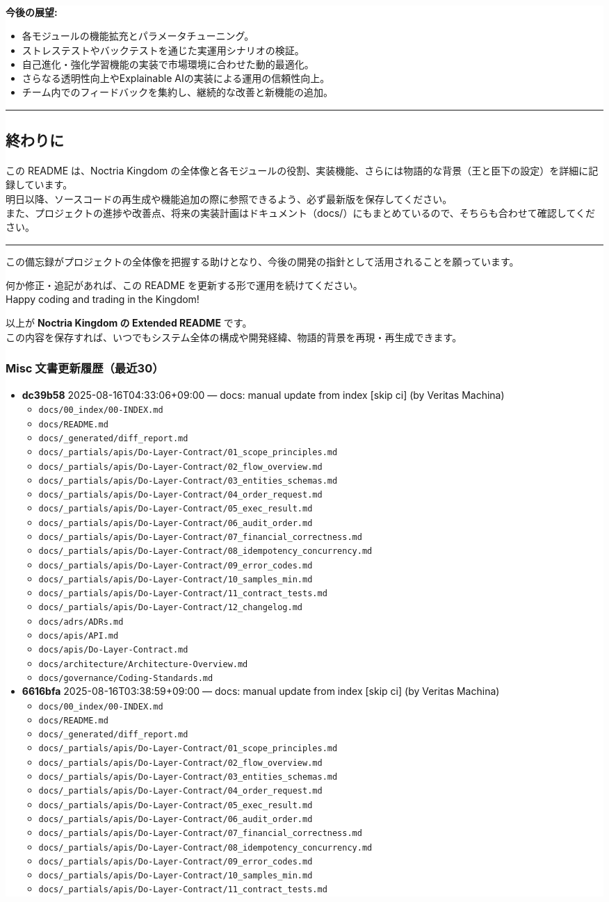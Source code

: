 **今後の展望:**  
- 各モジュールの機能拡充とパラメータチューニング。  
- ストレステストやバックテストを通じた実運用シナリオの検証。  
- 自己進化・強化学習機能の実装で市場環境に合わせた動的最適化。  
- さらなる透明性向上やExplainable AIの実装による運用の信頼性向上。  
- チーム内でのフィードバックを集約し、継続的な改善と新機能の追加。

---

## 終わりに

この README は、Noctria Kingdom の全体像と各モジュールの役割、実装機能、さらには物語的な背景（王と臣下の設定）を詳細に記録しています。  
明日以降、ソースコードの再生成や機能追加の際に参照できるよう、必ず最新版を保存してください。  
また、プロジェクトの進捗や改善点、将来の実装計画はドキュメント（docs/）にもまとめているので、そちらも合わせて確認してください。

---

この備忘録がプロジェクトの全体像を把握する助けとなり、今後の開発の指針として活用されることを願っています。  

何か修正・追記があれば、この README を更新する形で運用を続けてください。  
Happy coding and trading in the Kingdom!  
  

以上が **Noctria Kingdom の Extended README** です。  
この内容を保存すれば、いつでもシステム全体の構成や開発経緯、物語的背景を再現・再生成できます。

### Misc 文書更新履歴（最近30）

- **dc39b58** 2025-08-16T04:33:06+09:00 — docs: manual update from index [skip ci] (by Veritas Machina)
  - `docs/00_index/00-INDEX.md`
  - `docs/README.md`
  - `docs/_generated/diff_report.md`
  - `docs/_partials/apis/Do-Layer-Contract/01_scope_principles.md`
  - `docs/_partials/apis/Do-Layer-Contract/02_flow_overview.md`
  - `docs/_partials/apis/Do-Layer-Contract/03_entities_schemas.md`
  - `docs/_partials/apis/Do-Layer-Contract/04_order_request.md`
  - `docs/_partials/apis/Do-Layer-Contract/05_exec_result.md`
  - `docs/_partials/apis/Do-Layer-Contract/06_audit_order.md`
  - `docs/_partials/apis/Do-Layer-Contract/07_financial_correctness.md`
  - `docs/_partials/apis/Do-Layer-Contract/08_idempotency_concurrency.md`
  - `docs/_partials/apis/Do-Layer-Contract/09_error_codes.md`
  - `docs/_partials/apis/Do-Layer-Contract/10_samples_min.md`
  - `docs/_partials/apis/Do-Layer-Contract/11_contract_tests.md`
  - `docs/_partials/apis/Do-Layer-Contract/12_changelog.md`
  - `docs/adrs/ADRs.md`
  - `docs/apis/API.md`
  - `docs/apis/Do-Layer-Contract.md`
  - `docs/architecture/Architecture-Overview.md`
  - `docs/governance/Coding-Standards.md`
- **6616bfa** 2025-08-16T03:38:59+09:00 — docs: manual update from index [skip ci] (by Veritas Machina)
  - `docs/00_index/00-INDEX.md`
  - `docs/README.md`
  - `docs/_generated/diff_report.md`
  - `docs/_partials/apis/Do-Layer-Contract/01_scope_principles.md`
  - `docs/_partials/apis/Do-Layer-Contract/02_flow_overview.md`
  - `docs/_partials/apis/Do-Layer-Contract/03_entities_schemas.md`
  - `docs/_partials/apis/Do-Layer-Contract/04_order_request.md`
  - `docs/_partials/apis/Do-Layer-Contract/05_exec_result.md`
  - `docs/_partials/apis/Do-Layer-Contract/06_audit_order.md`
  - `docs/_partials/apis/Do-Layer-Contract/07_financial_correctness.md`
  - `docs/_partials/apis/Do-Layer-Contract/08_idempotency_concurrency.md`
  - `docs/_partials/apis/Do-Layer-Contract/09_error_codes.md`
  - `docs/_partials/apis/Do-Layer-Contract/10_samples_min.md`
  - `docs/_partials/apis/Do-Layer-Contract/11_contract_tests.md`